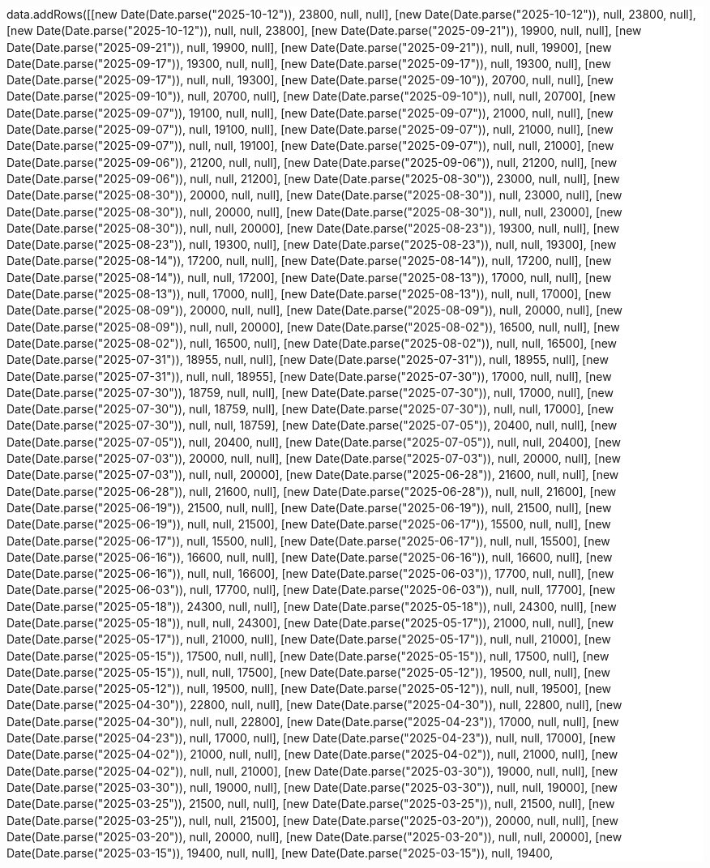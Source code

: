 
data.addRows([[new Date(Date.parse("2025-10-12")), 23800, null, null], [new Date(Date.parse("2025-10-12")), null, 23800, null], [new Date(Date.parse("2025-10-12")), null, null, 23800], [new Date(Date.parse("2025-09-21")), 19900, null, null], [new Date(Date.parse("2025-09-21")), null, 19900, null], [new Date(Date.parse("2025-09-21")), null, null, 19900], [new Date(Date.parse("2025-09-17")), 19300, null, null], [new Date(Date.parse("2025-09-17")), null, 19300, null], [new Date(Date.parse("2025-09-17")), null, null, 19300], [new Date(Date.parse("2025-09-10")), 20700, null, null], [new Date(Date.parse("2025-09-10")), null, 20700, null], [new Date(Date.parse("2025-09-10")), null, null, 20700], [new Date(Date.parse("2025-09-07")), 19100, null, null], [new Date(Date.parse("2025-09-07")), 21000, null, null], [new Date(Date.parse("2025-09-07")), null, 19100, null], [new Date(Date.parse("2025-09-07")), null, 21000, null], [new Date(Date.parse("2025-09-07")), null, null, 19100], [new Date(Date.parse("2025-09-07")), null, null, 21000], [new Date(Date.parse("2025-09-06")), 21200, null, null], [new Date(Date.parse("2025-09-06")), null, 21200, null], [new Date(Date.parse("2025-09-06")), null, null, 21200], [new Date(Date.parse("2025-08-30")), 23000, null, null], [new Date(Date.parse("2025-08-30")), 20000, null, null], [new Date(Date.parse("2025-08-30")), null, 23000, null], [new Date(Date.parse("2025-08-30")), null, 20000, null], [new Date(Date.parse("2025-08-30")), null, null, 23000], [new Date(Date.parse("2025-08-30")), null, null, 20000], [new Date(Date.parse("2025-08-23")), 19300, null, null], [new Date(Date.parse("2025-08-23")), null, 19300, null], [new Date(Date.parse("2025-08-23")), null, null, 19300], [new Date(Date.parse("2025-08-14")), 17200, null, null], [new Date(Date.parse("2025-08-14")), null, 17200, null], [new Date(Date.parse("2025-08-14")), null, null, 17200], [new Date(Date.parse("2025-08-13")), 17000, null, null], [new Date(Date.parse("2025-08-13")), null, 17000, null], [new Date(Date.parse("2025-08-13")), null, null, 17000], [new Date(Date.parse("2025-08-09")), 20000, null, null], [new Date(Date.parse("2025-08-09")), null, 20000, null], [new Date(Date.parse("2025-08-09")), null, null, 20000], [new Date(Date.parse("2025-08-02")), 16500, null, null], [new Date(Date.parse("2025-08-02")), null, 16500, null], [new Date(Date.parse("2025-08-02")), null, null, 16500], [new Date(Date.parse("2025-07-31")), 18955, null, null], [new Date(Date.parse("2025-07-31")), null, 18955, null], [new Date(Date.parse("2025-07-31")), null, null, 18955], [new Date(Date.parse("2025-07-30")), 17000, null, null], [new Date(Date.parse("2025-07-30")), 18759, null, null], [new Date(Date.parse("2025-07-30")), null, 17000, null], [new Date(Date.parse("2025-07-30")), null, 18759, null], [new Date(Date.parse("2025-07-30")), null, null, 17000], [new Date(Date.parse("2025-07-30")), null, null, 18759], [new Date(Date.parse("2025-07-05")), 20400, null, null], [new Date(Date.parse("2025-07-05")), null, 20400, null], [new Date(Date.parse("2025-07-05")), null, null, 20400], [new Date(Date.parse("2025-07-03")), 20000, null, null], [new Date(Date.parse("2025-07-03")), null, 20000, null], [new Date(Date.parse("2025-07-03")), null, null, 20000], [new Date(Date.parse("2025-06-28")), 21600, null, null], [new Date(Date.parse("2025-06-28")), null, 21600, null], [new Date(Date.parse("2025-06-28")), null, null, 21600], [new Date(Date.parse("2025-06-19")), 21500, null, null], [new Date(Date.parse("2025-06-19")), null, 21500, null], [new Date(Date.parse("2025-06-19")), null, null, 21500], [new Date(Date.parse("2025-06-17")), 15500, null, null], [new Date(Date.parse("2025-06-17")), null, 15500, null], [new Date(Date.parse("2025-06-17")), null, null, 15500], [new Date(Date.parse("2025-06-16")), 16600, null, null], [new Date(Date.parse("2025-06-16")), null, 16600, null], [new Date(Date.parse("2025-06-16")), null, null, 16600], [new Date(Date.parse("2025-06-03")), 17700, null, null], [new Date(Date.parse("2025-06-03")), null, 17700, null], [new Date(Date.parse("2025-06-03")), null, null, 17700], [new Date(Date.parse("2025-05-18")), 24300, null, null], [new Date(Date.parse("2025-05-18")), null, 24300, null], [new Date(Date.parse("2025-05-18")), null, null, 24300], [new Date(Date.parse("2025-05-17")), 21000, null, null], [new Date(Date.parse("2025-05-17")), null, 21000, null], [new Date(Date.parse("2025-05-17")), null, null, 21000], [new Date(Date.parse("2025-05-15")), 17500, null, null], [new Date(Date.parse("2025-05-15")), null, 17500, null], [new Date(Date.parse("2025-05-15")), null, null, 17500], [new Date(Date.parse("2025-05-12")), 19500, null, null], [new Date(Date.parse("2025-05-12")), null, 19500, null], [new Date(Date.parse("2025-05-12")), null, null, 19500], [new Date(Date.parse("2025-04-30")), 22800, null, null], [new Date(Date.parse("2025-04-30")), null, 22800, null], [new Date(Date.parse("2025-04-30")), null, null, 22800], [new Date(Date.parse("2025-04-23")), 17000, null, null], [new Date(Date.parse("2025-04-23")), null, 17000, null], [new Date(Date.parse("2025-04-23")), null, null, 17000], [new Date(Date.parse("2025-04-02")), 21000, null, null], [new Date(Date.parse("2025-04-02")), null, 21000, null], [new Date(Date.parse("2025-04-02")), null, null, 21000], [new Date(Date.parse("2025-03-30")), 19000, null, null], [new Date(Date.parse("2025-03-30")), null, 19000, null], [new Date(Date.parse("2025-03-30")), null, null, 19000], [new Date(Date.parse("2025-03-25")), 21500, null, null], [new Date(Date.parse("2025-03-25")), null, 21500, null], [new Date(Date.parse("2025-03-25")), null, null, 21500], [new Date(Date.parse("2025-03-20")), 20000, null, null], [new Date(Date.parse("2025-03-20")), null, 20000, null], [new Date(Date.parse("2025-03-20")), null, null, 20000], [new Date(Date.parse("2025-03-15")), 19400, null, null], [new Date(Date.parse("2025-03-15")), null, 19400,